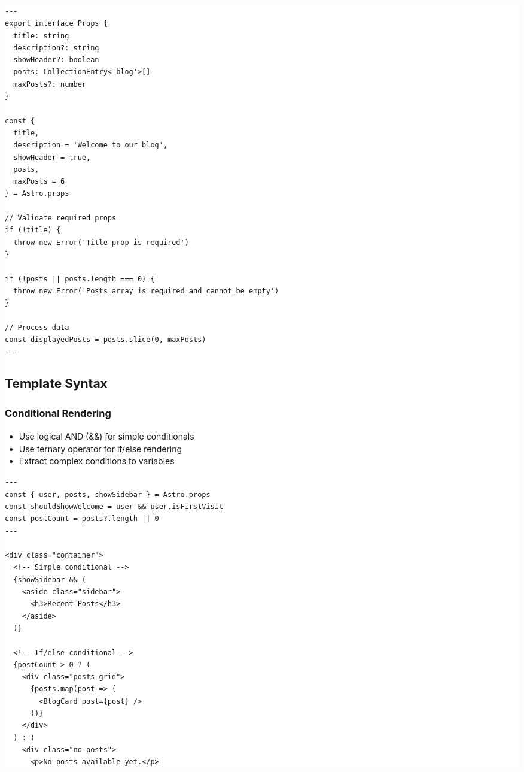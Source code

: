 ```astro
---
export interface Props {
  title: string
  description?: string
  showHeader?: boolean
  posts: CollectionEntry<'blog'>[]
  maxPosts?: number
}

const { 
  title, 
  description = 'Welcome to our blog',
  showHeader = true,
  posts,
  maxPosts = 6
} = Astro.props

// Validate required props
if (!title) {
  throw new Error('Title prop is required')
}

if (!posts || posts.length === 0) {
  throw new Error('Posts array is required and cannot be empty')
}

// Process data
const displayedPosts = posts.slice(0, maxPosts)
---
```

## Template Syntax

### Conditional Rendering
- Use logical AND (&&) for simple conditionals
- Use ternary operator for if/else rendering
- Extract complex conditions to variables

```astro
---
const { user, posts, showSidebar } = Astro.props
const shouldShowWelcome = user && user.isFirstVisit
const postCount = posts?.length || 0
---

<div class="container">
  <!-- Simple conditional -->
  {showSidebar && (
    <aside class="sidebar">
      <h3>Recent Posts</h3>
    </aside>
  )}
  
  <!-- If/else conditional -->
  {postCount > 0 ? (
    <div class="posts-grid">
      {posts.map(post => (
        <BlogCard post={post} />
      ))}
    </div>
  ) : (
    <div class="no-posts">
      <p>No posts available yet.</p>
```